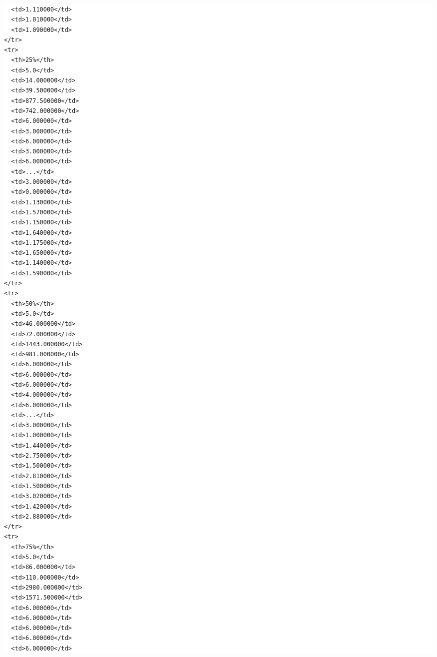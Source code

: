       <td>1.110000</td>
      <td>1.010000</td>
      <td>1.090000</td>
    </tr>
    <tr>
      <th>25%</th>
      <td>5.0</td>
      <td>14.000000</td>
      <td>39.500000</td>
      <td>877.500000</td>
      <td>742.000000</td>
      <td>6.000000</td>
      <td>3.000000</td>
      <td>6.000000</td>
      <td>3.000000</td>
      <td>6.000000</td>
      <td>...</td>
      <td>3.000000</td>
      <td>0.000000</td>
      <td>1.130000</td>
      <td>1.570000</td>
      <td>1.150000</td>
      <td>1.640000</td>
      <td>1.175000</td>
      <td>1.650000</td>
      <td>1.140000</td>
      <td>1.590000</td>
    </tr>
    <tr>
      <th>50%</th>
      <td>5.0</td>
      <td>46.000000</td>
      <td>72.000000</td>
      <td>1443.000000</td>
      <td>981.000000</td>
      <td>6.000000</td>
      <td>6.000000</td>
      <td>6.000000</td>
      <td>4.000000</td>
      <td>6.000000</td>
      <td>...</td>
      <td>3.000000</td>
      <td>1.000000</td>
      <td>1.440000</td>
      <td>2.750000</td>
      <td>1.500000</td>
      <td>2.810000</td>
      <td>1.500000</td>
      <td>3.020000</td>
      <td>1.420000</td>
      <td>2.880000</td>
    </tr>
    <tr>
      <th>75%</th>
      <td>5.0</td>
      <td>86.000000</td>
      <td>110.000000</td>
      <td>2980.000000</td>
      <td>1571.500000</td>
      <td>6.000000</td>
      <td>6.000000</td>
      <td>6.000000</td>
      <td>6.000000</td>
      <td>6.000000</td>